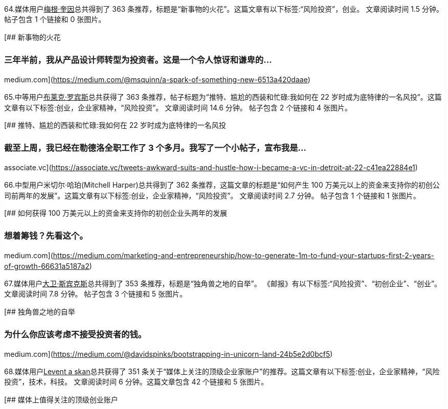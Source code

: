 64.媒体用户[梅根·奎因](https://medium.com/u/976f974def1b?source=post_page-----db7a3ed7e587--------------------------------)总共得到了 363 条推荐，标题是“新事物的火花”。这篇文章有以下标签:“风险投资”，创业。
文章阅读时间 1.5 分钟。
帖子包含 1 个链接和 0 张图片。

 [## 新事物的火花

### 三年半前，我从产品设计师转型为投资者。这是一个令人惊讶和谦卑的…

medium.com](https://medium.com/@msquinn/a-spark-of-something-new-6513a420daae) 

65.中等用户[布莱克·罗宾斯](https://medium.com/u/d0c6187860a2?source=post_page-----db7a3ed7e587--------------------------------)总共获得了 363 条推荐，帖子标题为“推特、尴尬的西装和忙碌:我如何在 22 岁时成为底特律的一名风投”。这篇文章有以下标签:创业，企业家精神，“风险投资”。
文章阅读时间 14.6 分钟。
帖子包含 2 个链接和 4 张图片。

[](https://associate.vc/tweets-awkward-suits-and-hustle-how-i-became-a-vc-in-detroit-at-22-c41ea22884e1) [## 推特、尴尬的西装和忙碌:我如何在 22 岁时成为底特律的一名风投

### 截至上周，我已经在勒德洛全职工作了 3 个多月。我写了一个小帖子，宣布我是…

associate.vc](https://associate.vc/tweets-awkward-suits-and-hustle-how-i-became-a-vc-in-detroit-at-22-c41ea22884e1) 

66.中型用户米切尔·哈珀(Mitchell Harper)总共得到了 362 条推荐，这篇文章的标题是“如何产生 100 万美元以上的资金来支持你的初创公司前两年的发展”。这篇文章有以下标签:创业，企业家精神，“风险投资”。
文章阅读时间 2.7 分钟。
帖子包含 1 个链接和 1 张图片。

[](https://medium.com/marketing-and-entrepreneurship/how-to-generate-1m-to-fund-your-startups-first-2-years-of-growth-66631a5187a2) [## 如何获得 100 万美元以上的资金来支持你的初创企业头两年的发展

### 想着筹钱？先看这个。

medium.com](https://medium.com/marketing-and-entrepreneurship/how-to-generate-1m-to-fund-your-startups-first-2-years-of-growth-66631a5187a2) 

67.媒体用户[大卫·斯宾克斯](https://medium.com/u/d5e6039d3964?source=post_page-----db7a3ed7e587--------------------------------)总共得到了 353 条推荐，标题是“独角兽之地的自举”。
《邮报》有以下标签:“风险投资”、“初创企业”、“创业”。
文章阅读时间 7.8 分钟。
帖子包含 3 个链接和 5 张图片。

[](https://medium.com/@davidspinks/bootstrapping-in-unicorn-land-24b5e2d0bcf5) [## 独角兽之地的自举

### 为什么你应该考虑不接受投资者的钱。

medium.com](https://medium.com/@davidspinks/bootstrapping-in-unicorn-land-24b5e2d0bcf5) 

68.媒体用户[Levent a skan](https://medium.com/u/72ac1c7f2c56?source=post_page-----db7a3ed7e587--------------------------------)总共获得了 351 条关于“媒体上关注的顶级企业家账户”的推荐。这篇文章有以下标签:创业，企业家精神，“风险投资”，技术，科技。
文章阅读时间 6 分钟。这篇文章包含 42 个链接和 5 张图片。

[](https://medium.com/startup-grind/top-entrepreneurship-accounts-to-follow-on-medium-1e0a2e83d4f9) [## 媒体上值得关注的顶级创业账户
